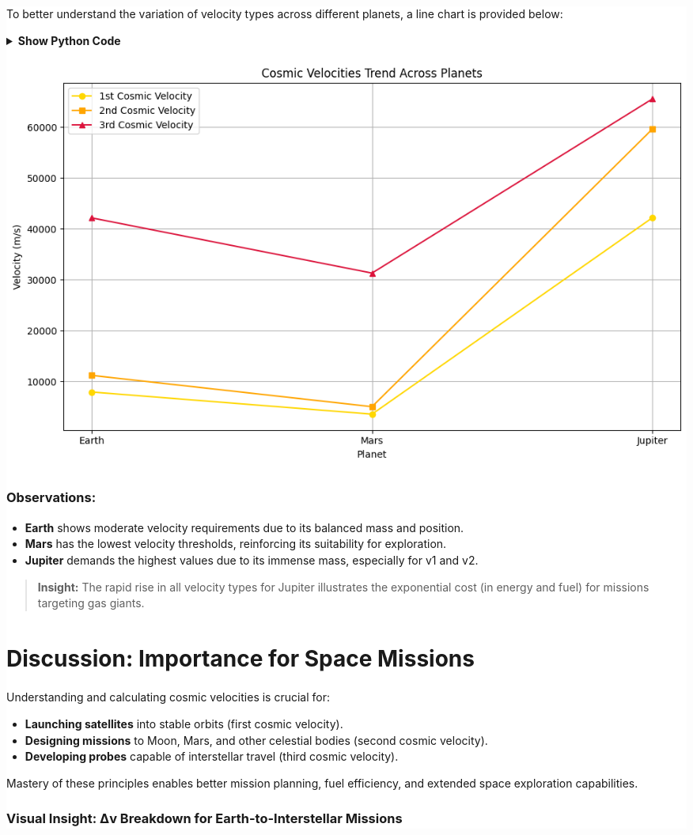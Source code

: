 To better understand the variation of velocity types across different planets, a line chart is provided below:
<details><summary><strong>Show Python Code</strong></summary></details>

![alt text](image-12.png)
### Observations:

- **Earth** shows moderate velocity requirements due to its balanced mass and position.
- **Mars** has the lowest velocity thresholds, reinforcing its suitability for exploration.
- **Jupiter** demands the highest values due to its immense mass, especially for v1 and v2.

> **Insight:** The rapid rise in all velocity types for Jupiter illustrates the exponential cost (in energy and fuel) for missions targeting gas giants.

# Discussion: Importance for Space Missions

Understanding and calculating cosmic velocities is crucial for:

- **Launching satellites** into stable orbits (first cosmic velocity).
- **Designing missions** to Moon, Mars, and other celestial bodies (second cosmic velocity).
- **Developing probes** capable of interstellar travel (third cosmic velocity).

Mastery of these principles enables better mission planning, fuel efficiency, and extended space exploration capabilities.
### Visual Insight: Δv Breakdown for Earth-to-Interstellar Missions
